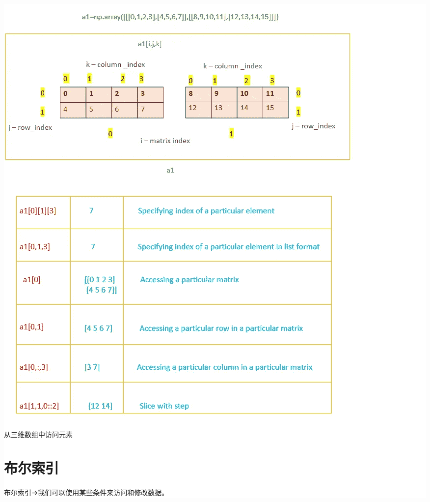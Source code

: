 ![](img/24becce680aab4560d01e3d5621b24b0.png)![](img/accf860937b0449948ca760c3d44e065.png)

从三维数组中访问元素

# 布尔索引

布尔索引→我们可以使用某些条件来访问和修改数据。
